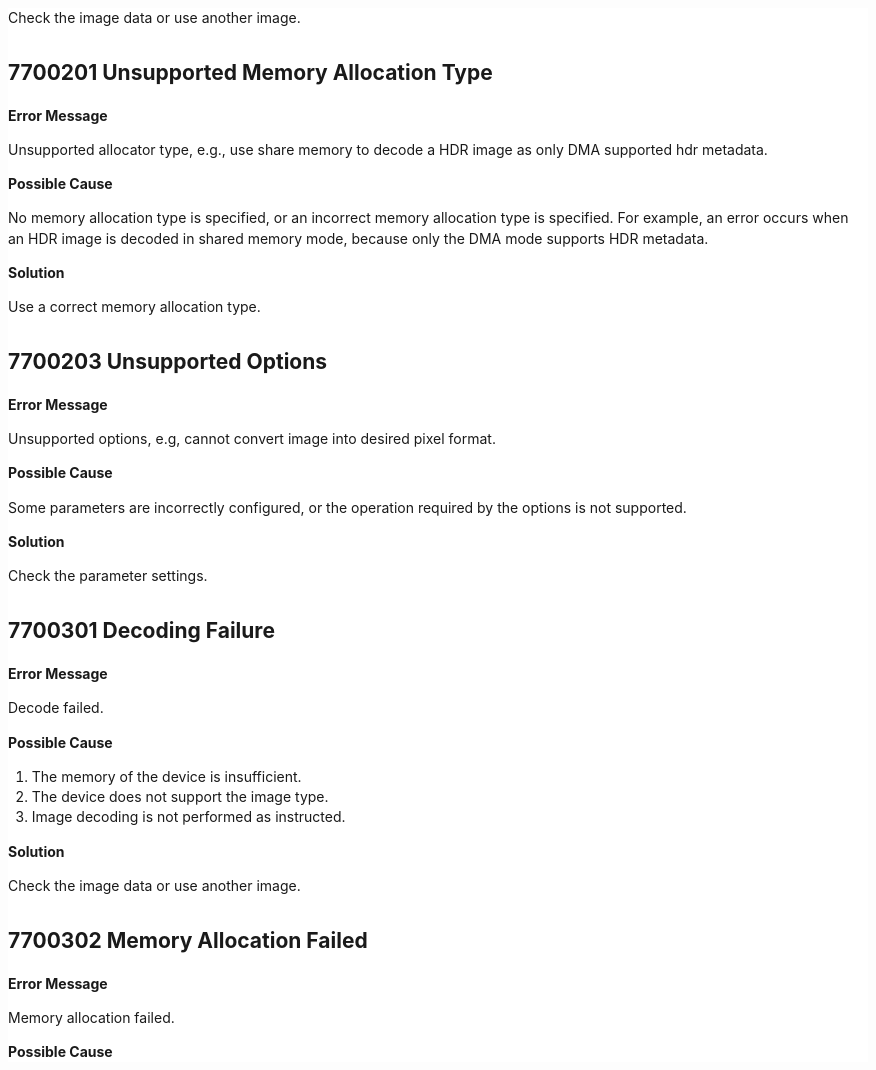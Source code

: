 Check the image data or use another image.

## 7700201 Unsupported Memory Allocation Type

**Error Message**

Unsupported allocator type, e.g., use share memory to decode a HDR image as only DMA supported hdr metadata.

**Possible Cause**

No memory allocation type is specified, or an incorrect memory allocation type is specified. For example, an error occurs when an HDR image is decoded in shared memory mode, because only the DMA mode supports HDR metadata.

**Solution**

Use a correct memory allocation type.

## 7700203 Unsupported Options

**Error Message**

Unsupported options, e.g, cannot convert image into desired pixel format.

**Possible Cause**

Some parameters are incorrectly configured, or the operation required by the options is not supported.

**Solution**

Check the parameter settings.

## 7700301 Decoding Failure

**Error Message**

Decode failed.

**Possible Cause**

1. The memory of the device is insufficient.
2. The device does not support the image type.
3. Image decoding is not performed as instructed.

**Solution**

Check the image data or use another image.

## 7700302 Memory Allocation Failed

**Error Message**

Memory allocation failed.

**Possible Cause**
